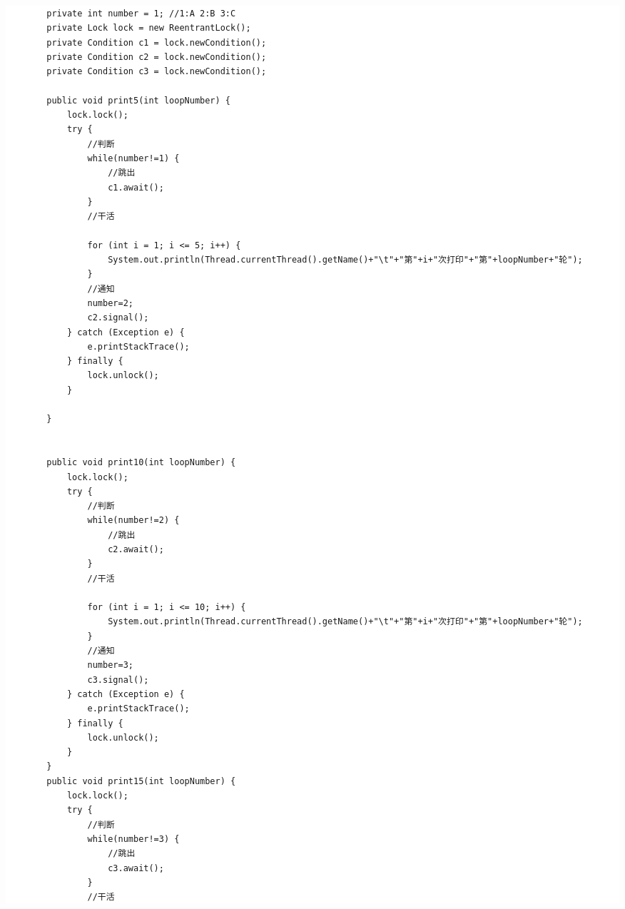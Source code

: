     		private int number = 1; //1:A 2:B 3:C
    		private Lock lock = new ReentrantLock();
    		private Condition c1 = lock.newCondition();
    		private Condition c2 = lock.newCondition();
    		private Condition c3 = lock.newCondition();
    		
    		public void print5(int loopNumber) {
    			lock.lock();
    			try {
    				//判断
    				while(number!=1) {
    					//跳出
    					c1.await();
    				}
    				//干活
    				
    				for (int i = 1; i <= 5; i++) {
    					System.out.println(Thread.currentThread().getName()+"\t"+"第"+i+"次打印"+"第"+loopNumber+"轮");
    				}
    				//通知
    				number=2;
    				c2.signal();
    			} catch (Exception e) {
    				e.printStackTrace();
    			} finally {
    				lock.unlock();
    			}
    			
    		}
    		
    		
    		public void print10(int loopNumber) {
    			lock.lock();
    			try {
    				//判断
    				while(number!=2) {
    					//跳出
    					c2.await();
    				}
    				//干活
    				
    				for (int i = 1; i <= 10; i++) {
    					System.out.println(Thread.currentThread().getName()+"\t"+"第"+i+"次打印"+"第"+loopNumber+"轮");
    				}
    				//通知
    				number=3;
    				c3.signal();
    			} catch (Exception e) {
    				e.printStackTrace();
    			} finally {
    				lock.unlock();
    			}
    		}
    		public void print15(int loopNumber) {
    			lock.lock();
    			try {
    				//判断
    				while(number!=3) {
    					//跳出
    					c3.await();
    				}
    				//干活
    				